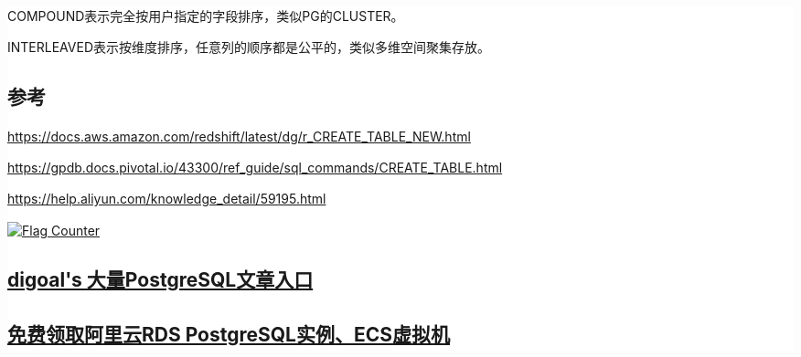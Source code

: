 COMPOUND表示完全按用户指定的字段排序，类似PG的CLUSTER。  
  
INTERLEAVED表示按维度排序，任意列的顺序都是公平的，类似多维空间聚集存放。  
  
## 参考  
https://docs.aws.amazon.com/redshift/latest/dg/r_CREATE_TABLE_NEW.html  
  
https://gpdb.docs.pivotal.io/43300/ref_guide/sql_commands/CREATE_TABLE.html  
  
https://help.aliyun.com/knowledge_detail/59195.html  
  
  
<a rel="nofollow" href="http://info.flagcounter.com/h9V1"  ><img src="http://s03.flagcounter.com/count/h9V1/bg_FFFFFF/txt_000000/border_CCCCCC/columns_2/maxflags_12/viewers_0/labels_0/pageviews_0/flags_0/"  alt="Flag Counter"  border="0"  ></a>  
  
  
## [digoal's 大量PostgreSQL文章入口](https://github.com/digoal/blog/blob/master/README.md "22709685feb7cab07d30f30387f0a9ae")
  
  
## [免费领取阿里云RDS PostgreSQL实例、ECS虚拟机](https://free.aliyun.com/ "57258f76c37864c6e6d23383d05714ea")
  
